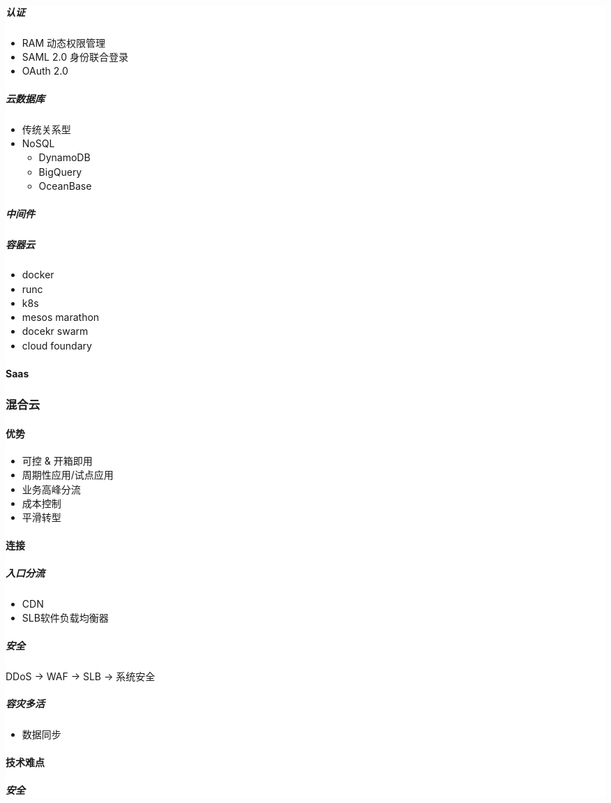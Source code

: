 ##### 认证

- RAM 动态权限管理
- SAML 2.0 身份联合登录
- OAuth 2.0

##### 云数据库

- 传统关系型
- NoSQL
  - DynamoDB
  - BigQuery
  - OceanBase

##### 中间件

##### 容器云

- docker
- runc
- k8s
- mesos marathon
- docekr swarm
- cloud foundary

#### Saas

### 混合云

#### 优势

- 可控 & 开箱即用
- 周期性应用/试点应用
- 业务高峰分流
- 成本控制
- 平滑转型

#### 连接

##### 入口分流

- CDN
- SLB软件负载均衡器

##### 安全

DDoS -> WAF -> SLB -> 系统安全

##### 容灾多活

- 数据同步

#### 技术难点

##### 安全

